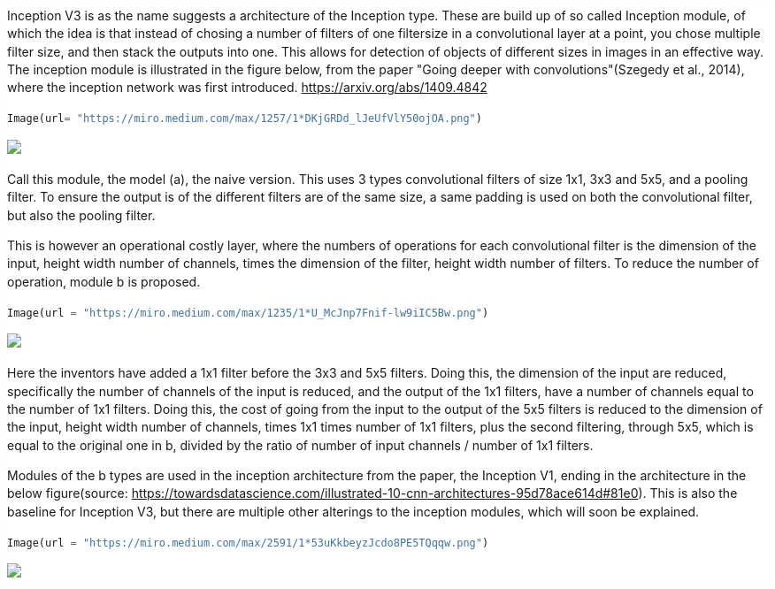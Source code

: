 Inception V3 is as the name suggests a architecture of the Inception type. These are build up of so called Inception module, of which the idea is that instead of chosing a number of filters of one filtersize in a convolutional layer at a point, you chose multiple filter size, and then stack the outputs into one. This allows for detection of objects of different sizes in images in an effective way. The inception module is illustrated in the figure below, from the paper "Going deeper with convolutions"(Szegedy et al., 2014), where the inception network was first introduced. https://arxiv.org/abs/1409.4842


```python
Image(url= "https://miro.medium.com/max/1257/1*DKjGRDd_lJeUfVlY50ojOA.png")
```




<img src="https://miro.medium.com/max/1257/1*DKjGRDd_lJeUfVlY50ojOA.png"/>



Call this module, the model (a), the naive version. This uses 3 types convolutional filters of size 1x1, 3x3 and 5x5, and a pooling filter. To ensure the output is of the different filters are of the same size, a same padding is used on both the convolutional filter, but also the pooling filter.

This is however an operational costly layer, where the numbers of operations for each convolutional filter is the dimension of the input, height width number of channels, times the dimension of the filter, height width number of filters. To reduce the number of operation, module b is proposed.


```python
Image(url = "https://miro.medium.com/max/1235/1*U_McJnp7Fnif-lw9iIC5Bw.png")
```




<img src="https://miro.medium.com/max/1235/1*U_McJnp7Fnif-lw9iIC5Bw.png"/>



Here the inventors have added a 1x1 filter before the 3x3 and 5x5 filters. Doing this, the dimension of the input are reduced, specifically the number of channels of the input is reduced, and the output of the 1x1 filters, have a number of channels equal to the number of 1x1 filters. Doing this, the cost of going from the input to the output of the 5x5 filters is reduced to the dimension of the input, height width number of channels, times 1x1 times number of 1x1 filters, plus the second filtering, through 5x5, which is equal to the original one in b, divided by the ratio of number of input channels / number of 1x1 filters.

Modules of the b types are used in the inception architecture from the paper, the Inception V1, ending in the architecture in the below figure(source: https://towardsdatascience.com/illustrated-10-cnn-architectures-95d78ace614d#81e0). This is also the baseline for Inception V3, but there are multiple other alterings to the inception modules, which will soon be explained.


```python
Image(url = "https://miro.medium.com/max/2591/1*53uKkbeyzJcdo8PE5TQqqw.png")
```




<img src="https://miro.medium.com/max/2591/1*53uKkbeyzJcdo8PE5TQqqw.png"/>
